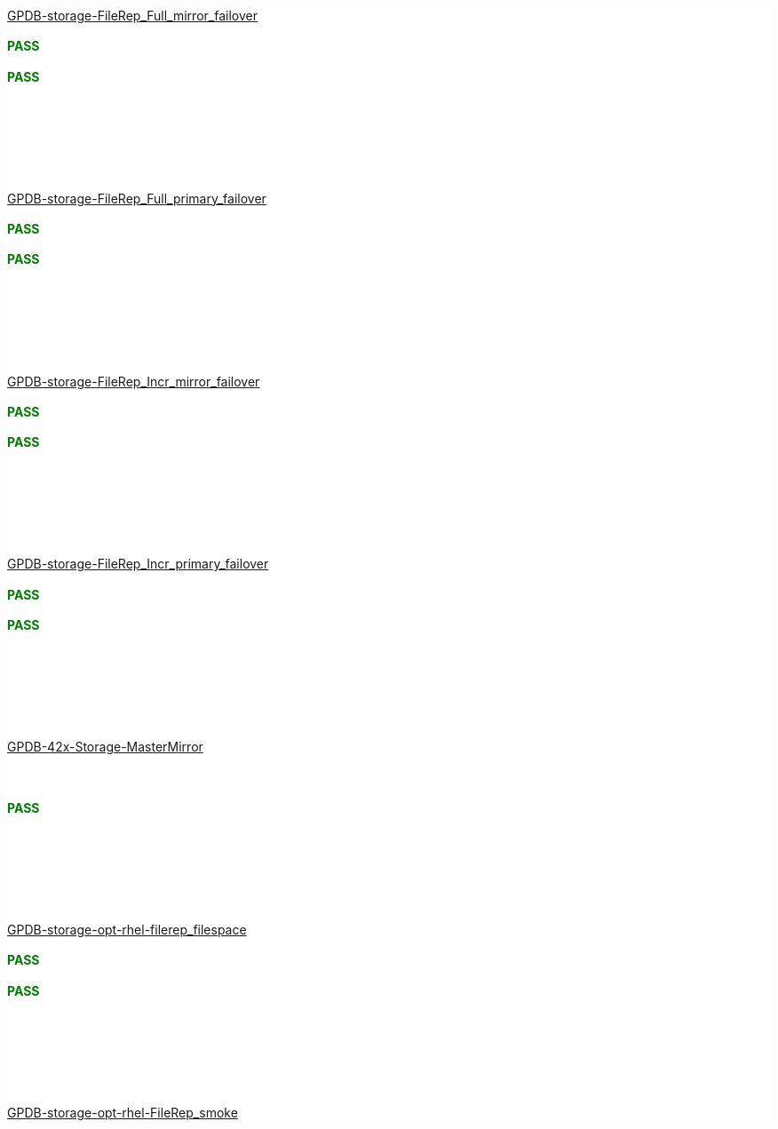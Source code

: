 </tr>
<tr class="even">
<td align="left"><p><a href="http://pulse.greenplum.com/browse/projects/GPDB-42x-Storage-FileRep_Full_mirror_failover/home/" class="external-link">GPDB-storage-FileRep_Full_mirror_failover</a></p></td>
<td align="left"><p><span style="color: rgb(0,128,0);"><strong>PASS</strong></span></p></td>
<td align="left"><p><span style="color: rgb(0,128,0);"><strong>PASS</strong></span></p></td>
<td align="left"><p> </p></td>
<td align="left"><p> </p></td>
<td align="left"><p> </p></td>
</tr>
<tr class="odd">
<td align="left"><p><a href="http://pulse.greenplum.com/browse/projects/GPDB-42x-Storage-FileRep_Full_primary_failover/home/" class="external-link">GPDB-storage-FileRep_Full_primary_failover</a></p></td>
<td align="left"><p><span style="color: rgb(0,128,0);"><strong>PASS</strong></span></p></td>
<td align="left"><p><span style="color: rgb(0,128,0);"><strong>PASS</strong></span></p></td>
<td align="left"><p> </p></td>
<td align="left"><p> </p></td>
<td align="left"><p> </p></td>
</tr>
<tr class="even">
<td align="left"><p><a href="http://pulse.greenplum.com/browse/projects/GPDB-42x-Storage-FileRep_Incr_mirror_failover/home/" class="external-link">GPDB-storage-FileRep_Incr_mirror_failover</a></p></td>
<td align="left"><p><span style="color: rgb(0,128,0);"><strong>PASS</strong></span></p></td>
<td align="left"><p><span style="color: rgb(0,128,0);"><strong>PASS</strong></span></p></td>
<td align="left"><p> </p></td>
<td align="left"><p> </p></td>
<td align="left"><p> </p></td>
</tr>
<tr class="odd">
<td align="left"><p><a href="http://pulse.greenplum.com/browse/projects/GPDB-42x-Storage-FileRep_Incr_primary_failover/home/" class="external-link">GPDB-storage-FileRep_Incr_primary_failover</a></p></td>
<td align="left"><p><span style="color: rgb(0,128,0);"><strong>PASS</strong></span></p></td>
<td align="left"><p><span style="color: rgb(0,128,0);"><strong>PASS</strong></span></p></td>
<td align="left"><p> </p></td>
<td align="left"><p> </p></td>
<td align="left"><p> </p></td>
</tr>
<tr class="even">
<td align="left"><p><a href="http://pulse.greenplum.com/browse/projects/GPDB-42x-Storage-MasterMirror/home/" class="external-link">GPDB-42x-Storage-MasterMirror</a><a href="http://pulse.greenplum.com/browse/projects/GPDB-42x-Storage-MasterMirror/home/" class="external-link"></a></p></td>
<td align="left"><p><span style="color: rgb(0,128,0);"><strong><br />
</strong></span></p></td>
<td align="left"><p><span style="color: rgb(0,128,0);"><strong>PASS</strong></span></p></td>
<td align="left"><p> </p></td>
<td align="left"><p> </p></td>
<td align="left"><p> </p></td>
</tr>
<tr class="odd">
<td align="left"><p><a href="http://pulse.greenplum.com/browse/projects/GPDB-42x-Storage-opt-rhel-filerep_filespace/home/" class="external-link">GPDB-storage-opt-rhel-filerep_filespace</a></p></td>
<td align="left"><p><span style="color: rgb(0,128,0);"><strong>PASS</strong></span></p></td>
<td align="left"><p><span style="color: rgb(0,128,0);"><strong>PASS</strong></span></p></td>
<td align="left"><p> </p></td>
<td align="left"><p> </p></td>
<td align="left"><p> </p></td>
</tr>
<tr class="even">
<td align="left"><p><a href="http://pulse.greenplum.com/browse/projects/GPDB-42x-Storage-opt-rhel-FileRep_smoke/home/" class="external-link">GPDB-storage-opt-rhel-FileRep_smoke</a></p></td>
